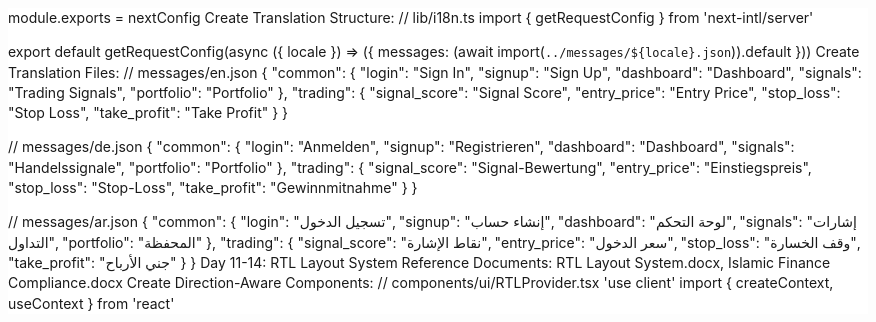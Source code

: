 module.exports = nextConfig
Create Translation Structure:
// lib/i18n.ts
import { getRequestConfig } from 'next-intl/server'

export default getRequestConfig(async ({ locale }) => ({
 messages: (await import(`../messages/${locale}.json`)).default
}))
Create Translation Files:
// messages/en.json
{
 "common": {
 "login": "Sign In",
 "signup": "Sign Up",
 "dashboard": "Dashboard",
 "signals": "Trading Signals",
 "portfolio": "Portfolio"
 },
 "trading": {
 "signal\_score": "Signal Score",
 "entry\_price": "Entry Price",
 "stop\_loss": "Stop Loss",
 "take\_profit": "Take Profit"
 }
}

// messages/de.json
{
 "common": {
 "login": "Anmelden",
 "signup": "Registrieren",
 "dashboard": "Dashboard",
 "signals": "Handelssignale",
 "portfolio": "Portfolio"
 },
 "trading": {
 "signal\_score": "Signal-Bewertung",
 "entry\_price": "Einstiegspreis",
 "stop\_loss": "Stop-Loss",
 "take\_profit": "Gewinnmitnahme"
 }
}

// messages/ar.json
{
 "common": {
 "login": "تسجيل الدخول",
 "signup": "إنشاء حساب",
 "dashboard": "لوحة التحكم",
 "signals": "إشارات التداول",
 "portfolio": "المحفظة"
 },
 "trading": {
 "signal\_score": "نقاط الإشارة",
 "entry\_price": "سعر الدخول",
 "stop\_loss": "وقف الخسارة",
 "take\_profit": "جني الأرباح"
 }
}
Day 11-14: RTL Layout System
Reference Documents: RTL Layout System.docx, Islamic Finance Compliance.docx
Create Direction-Aware Components:
// components/ui/RTLProvider.tsx
'use client'
import { createContext, useContext } from 'react'